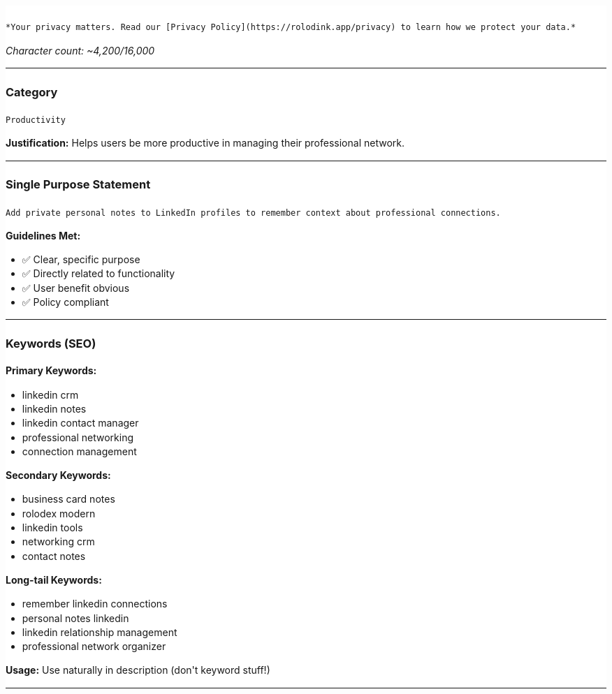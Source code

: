 ```markdown

*Your privacy matters. Read our [Privacy Policy](https://rolodink.app/privacy) to learn how we protect your data.*
```

*Character count: ~4,200/16,000*

---

### Category
```
Productivity
```

**Justification:** Helps users be more productive in managing their professional network.

---

### Single Purpose Statement
```
Add private personal notes to LinkedIn profiles to remember context about professional connections.
```

**Guidelines Met:**
- ✅ Clear, specific purpose
- ✅ Directly related to functionality
- ✅ User benefit obvious
- ✅ Policy compliant

---

### Keywords (SEO)

**Primary Keywords:**
- linkedin crm
- linkedin notes
- linkedin contact manager
- professional networking
- connection management

**Secondary Keywords:**
- business card notes
- rolodex modern
- linkedin tools
- networking crm
- contact notes

**Long-tail Keywords:**
- remember linkedin connections
- personal notes linkedin
- linkedin relationship management
- professional network organizer

**Usage:** Use naturally in description (don't keyword stuff!)

---